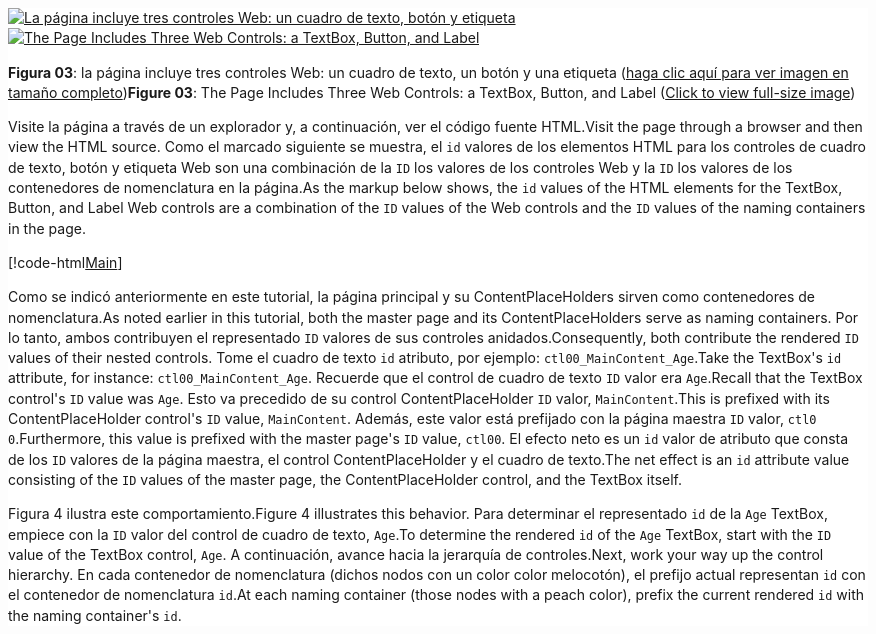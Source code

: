 
<span data-ttu-id="85294-160">[![La página incluye tres controles Web: un cuadro de texto, botón y etiqueta](control-id-naming-in-content-pages-cs/_static/image4.png)](control-id-naming-in-content-pages-cs/_static/image3.png)</span><span class="sxs-lookup"><span data-stu-id="85294-160">[![The Page Includes Three Web Controls: a TextBox, Button, and Label](control-id-naming-in-content-pages-cs/_static/image4.png)](control-id-naming-in-content-pages-cs/_static/image3.png)</span></span>

<span data-ttu-id="85294-161">**Figura 03**: la página incluye tres controles Web: un cuadro de texto, un botón y una etiqueta ([haga clic aquí para ver imagen en tamaño completo](control-id-naming-in-content-pages-cs/_static/image5.png))</span><span class="sxs-lookup"><span data-stu-id="85294-161">**Figure 03**: The Page Includes Three Web Controls: a TextBox, Button, and Label  ([Click to view full-size image](control-id-naming-in-content-pages-cs/_static/image5.png))</span></span>


<span data-ttu-id="85294-162">Visite la página a través de un explorador y, a continuación, ver el código fuente HTML.</span><span class="sxs-lookup"><span data-stu-id="85294-162">Visit the page through a browser and then view the HTML source.</span></span> <span data-ttu-id="85294-163">Como el marcado siguiente se muestra, el `id` valores de los elementos HTML para los controles de cuadro de texto, botón y etiqueta Web son una combinación de la `ID` los valores de los controles Web y la `ID` los valores de los contenedores de nomenclatura en la página.</span><span class="sxs-lookup"><span data-stu-id="85294-163">As the markup below shows, the `id` values of the HTML elements for the TextBox, Button, and Label Web controls are a combination of the `ID` values of the Web controls and the `ID` values of the naming containers in the page.</span></span>


[!code-html[Main](control-id-naming-in-content-pages-cs/samples/sample5.html)]

<span data-ttu-id="85294-164">Como se indicó anteriormente en este tutorial, la página principal y su ContentPlaceHolders sirven como contenedores de nomenclatura.</span><span class="sxs-lookup"><span data-stu-id="85294-164">As noted earlier in this tutorial, both the master page and its ContentPlaceHolders serve as naming containers.</span></span> <span data-ttu-id="85294-165">Por lo tanto, ambos contribuyen el representado `ID` valores de sus controles anidados.</span><span class="sxs-lookup"><span data-stu-id="85294-165">Consequently, both contribute the rendered `ID` values of their nested controls.</span></span> <span data-ttu-id="85294-166">Tome el cuadro de texto `id` atributo, por ejemplo: `ctl00_MainContent_Age`.</span><span class="sxs-lookup"><span data-stu-id="85294-166">Take the TextBox's `id` attribute, for instance: `ctl00_MainContent_Age`.</span></span> <span data-ttu-id="85294-167">Recuerde que el control de cuadro de texto `ID` valor era `Age`.</span><span class="sxs-lookup"><span data-stu-id="85294-167">Recall that the TextBox control's `ID` value was `Age`.</span></span> <span data-ttu-id="85294-168">Esto va precedido de su control ContentPlaceHolder `ID` valor, `MainContent`.</span><span class="sxs-lookup"><span data-stu-id="85294-168">This is prefixed with its ContentPlaceHolder control's `ID` value, `MainContent`.</span></span> <span data-ttu-id="85294-169">Además, este valor está prefijado con la página maestra `ID` valor, `ctl00`.</span><span class="sxs-lookup"><span data-stu-id="85294-169">Furthermore, this value is prefixed with the master page's `ID` value, `ctl00`.</span></span> <span data-ttu-id="85294-170">El efecto neto es un `id` valor de atributo que consta de los `ID` valores de la página maestra, el control ContentPlaceHolder y el cuadro de texto.</span><span class="sxs-lookup"><span data-stu-id="85294-170">The net effect is an `id` attribute value consisting of the `ID` values of the master page, the ContentPlaceHolder control, and the TextBox itself.</span></span>

<span data-ttu-id="85294-171">Figura 4 ilustra este comportamiento.</span><span class="sxs-lookup"><span data-stu-id="85294-171">Figure 4 illustrates this behavior.</span></span> <span data-ttu-id="85294-172">Para determinar el representado `id` de la `Age` TextBox, empiece con la `ID` valor del control de cuadro de texto, `Age`.</span><span class="sxs-lookup"><span data-stu-id="85294-172">To determine the rendered `id` of the `Age` TextBox, start with the `ID` value of the TextBox control, `Age`.</span></span> <span data-ttu-id="85294-173">A continuación, avance hacia la jerarquía de controles.</span><span class="sxs-lookup"><span data-stu-id="85294-173">Next, work your way up the control hierarchy.</span></span> <span data-ttu-id="85294-174">En cada contenedor de nomenclatura (dichos nodos con un color color melocotón), el prefijo actual representan `id` con el contenedor de nomenclatura `id`.</span><span class="sxs-lookup"><span data-stu-id="85294-174">At each naming container (those nodes with a peach color), prefix the current rendered `id` with the naming container's `id`.</span></span>
